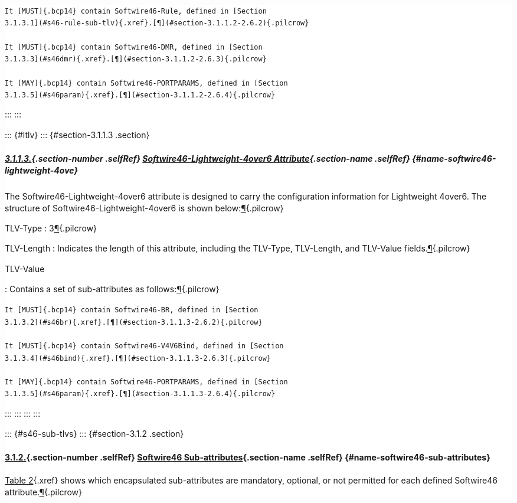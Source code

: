     It [MUST]{.bcp14} contain Softwire46-Rule, defined in [Section
    3.1.3.1](#s46-rule-sub-tlv){.xref}.[¶](#section-3.1.1.2-2.6.2){.pilcrow}

    It [MUST]{.bcp14} contain Softwire46-DMR, defined in [Section
    3.1.3.3](#s46dmr){.xref}.[¶](#section-3.1.1.2-2.6.3){.pilcrow}

    It [MAY]{.bcp14} contain Softwire46-PORTPARAMS, defined in [Section
    3.1.3.5](#s46param){.xref}.[¶](#section-3.1.1.2-2.6.4){.pilcrow}
:::
:::

::: {#ltlv}
::: {#section-3.1.1.3 .section}
##### [3.1.1.3.](#section-3.1.1.3){.section-number .selfRef} [Softwire46-Lightweight-4over6 Attribute](#name-softwire46-lightweight-4ove){.section-name .selfRef} {#name-softwire46-lightweight-4ove}

The Softwire46-Lightweight-4over6 attribute is designed to carry the
configuration information for Lightweight 4over6. The structure of
Softwire46-Lightweight-4over6 is shown
below:[¶](#section-3.1.1.3-1){.pilcrow}

TLV-Type
:   3[¶](#section-3.1.1.3-2.2){.pilcrow}

TLV-Length
:   Indicates the length of this attribute, including the TLV-Type,
    TLV-Length, and TLV-Value fields.[¶](#section-3.1.1.3-2.4){.pilcrow}

TLV-Value

:   Contains a set of sub-attributes as
    follows:[¶](#section-3.1.1.3-2.6.1){.pilcrow}

    It [MUST]{.bcp14} contain Softwire46-BR, defined in [Section
    3.1.3.2](#s46br){.xref}.[¶](#section-3.1.1.3-2.6.2){.pilcrow}

    It [MUST]{.bcp14} contain Softwire46-V4V6Bind, defined in [Section
    3.1.3.4](#s46bind){.xref}.[¶](#section-3.1.1.3-2.6.3){.pilcrow}

    It [MAY]{.bcp14} contain Softwire46-PORTPARAMS, defined in [Section
    3.1.3.5](#s46param){.xref}.[¶](#section-3.1.1.3-2.6.4){.pilcrow}
:::
:::
:::
:::

::: {#s46-sub-tlvs}
::: {#section-3.1.2 .section}
#### [3.1.2.](#section-3.1.2){.section-number .selfRef} [Softwire46 Sub-attributes](#name-softwire46-sub-attributes){.section-name .selfRef} {#name-softwire46-sub-attributes}

[Table 2](#Table2){.xref} shows which encapsulated sub-attributes are
mandatory, optional, or not permitted for each defined Softwire46
attribute.[¶](#section-3.1.2-1){.pilcrow}
